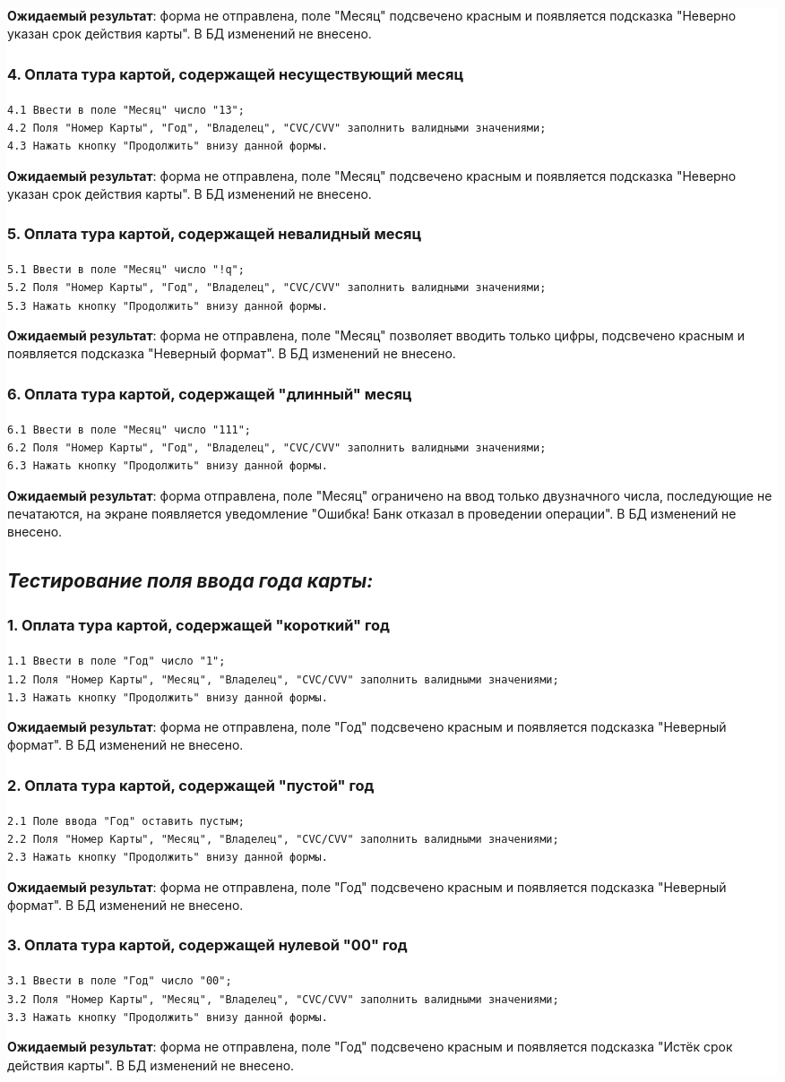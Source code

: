 **Ожидаемый результат**: форма не отправлена, поле "Месяц" подсвечено красным и появляется подсказка "Неверно указан срок действия карты". В БД изменений не внесено.  

###  4. Оплата тура картой, содержащей несуществующий месяц
    4.1 Ввести в поле "Месяц" число "13";
    4.2 Поля "Номер Карты", "Год", "Владелец", "CVC/CVV" заполнить валидными значениями;
    4.3 Нажать кнопку "Продолжить" внизу данной формы.

**Ожидаемый результат**: форма не отправлена, поле "Месяц" подсвечено красным и появляется подсказка "Неверно указан срок действия карты". В БД изменений не внесено.  

###  5. Оплата тура картой, содержащей невалидный месяц
    5.1 Ввести в поле "Месяц" число "!q";
    5.2 Поля "Номер Карты", "Год", "Владелец", "CVC/CVV" заполнить валидными значениями;
    5.3 Нажать кнопку "Продолжить" внизу данной формы.

**Ожидаемый результат**: форма не отправлена, поле "Месяц" позволяет вводить только цифры, подсвечено красным и появляется подсказка "Неверный формат". В БД изменений не внесено.  

###  6. Оплата тура картой, содержащей "длинный" месяц
    6.1 Ввести в поле "Месяц" число "111";
    6.2 Поля "Номер Карты", "Год", "Владелец", "CVC/CVV" заполнить валидными значениями;
    6.3 Нажать кнопку "Продолжить" внизу данной формы.

**Ожидаемый результат**: форма отправлена, поле "Месяц" ограничено на ввод только двузначного числа, последующие не печатаются, на экране появляется уведомление "Ошибка! Банк отказал в проведении операции". В БД изменений не внесено.  

## *Тестирование поля ввода года карты:*
###  1. Оплата тура картой, содержащей "короткий" год
    1.1 Ввести в поле "Год" число "1";
    1.2 Поля "Номер Карты", "Месяц", "Владелец", "CVC/CVV" заполнить валидными значениями;
    1.3 Нажать кнопку "Продолжить" внизу данной формы.

**Ожидаемый результат**: форма не отправлена, поле "Год" подсвечено красным и появляется подсказка "Неверный формат". В БД изменений не внесено.  

###  2. Оплата тура картой, содержащей "пустой" год
    2.1 Поле ввода "Год" оставить пустым;
    2.2 Поля "Номер Карты", "Месяц", "Владелец", "CVC/CVV" заполнить валидными значениями;
    2.3 Нажать кнопку "Продолжить" внизу данной формы.

**Ожидаемый результат**: форма не отправлена, поле "Год" подсвечено красным и появляется подсказка "Неверный формат". В БД изменений не внесено.  

###  3. Оплата тура картой, содержащей нулевой "00" год
    3.1 Ввести в поле "Год" число "00";
    3.2 Поля "Номер Карты", "Месяц", "Владелец", "CVC/CVV" заполнить валидными значениями;
    3.3 Нажать кнопку "Продолжить" внизу данной формы.

**Ожидаемый результат**: форма не отправлена, поле "Год" подсвечено красным и появляется подсказка "Истёк срок действия карты". В БД изменений не внесено.  
